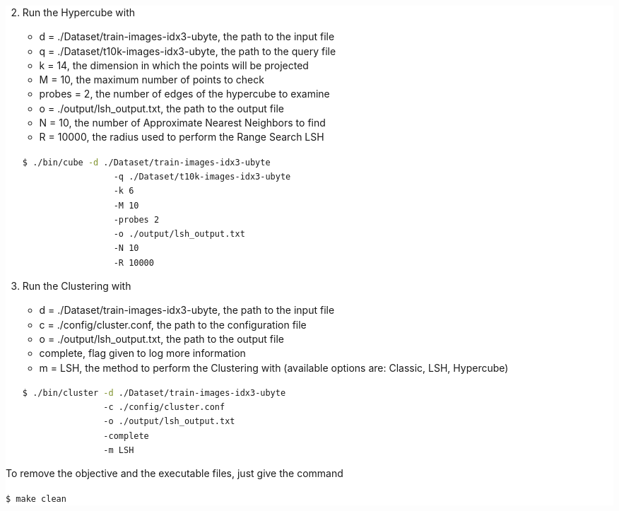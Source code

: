 2. Run the Hypercube with
    - d = ./Dataset/train-images-idx3-ubyte, the path to the input file
    - q = ./Dataset/t10k-images-idx3-ubyte, the path to the query file
    - k = 14, the dimension in which the points will be projected
    - M = 10, the maximum number of points to check
    - probes = 2, the number of edges of the hypercube to examine
    - o = ./output/lsh_output.txt, the path to the output file
    - N = 10, the number of Approximate Nearest Neighbors to find
    - R = 10000, the radius used to perform the Range Search LSH
    ```bash
    $ ./bin/cube -d ./Dataset/train-images-idx3-ubyte
                      -q ./Dataset/t10k-images-idx3-ubyte
                      -k 6
                      -M 10
                      -probes 2
                      -ο ./output/lsh_output.txt
                      -Ν 10
                      -R 10000
    ```

3. Run the Clustering with
    - d = ./Dataset/train-images-idx3-ubyte, the path to the input file
    - c = ./config/cluster.conf, the path to the configuration file
    - o = ./output/lsh_output.txt, the path to the output file
    - complete, flag given to log more information
    - m = LSH, the method to perform the Clustering with (available options are: Classic, LSH, Hypercube)
    ```bash
    $ ./bin/cluster -d ./Dataset/train-images-idx3-ubyte
                    -c ./config/cluster.conf
                    -ο ./output/lsh_output.txt
                    -complete
                    -m LSH
    ```

To remove the objective and the executable files, just give the command
```bash
$ make clean
```
